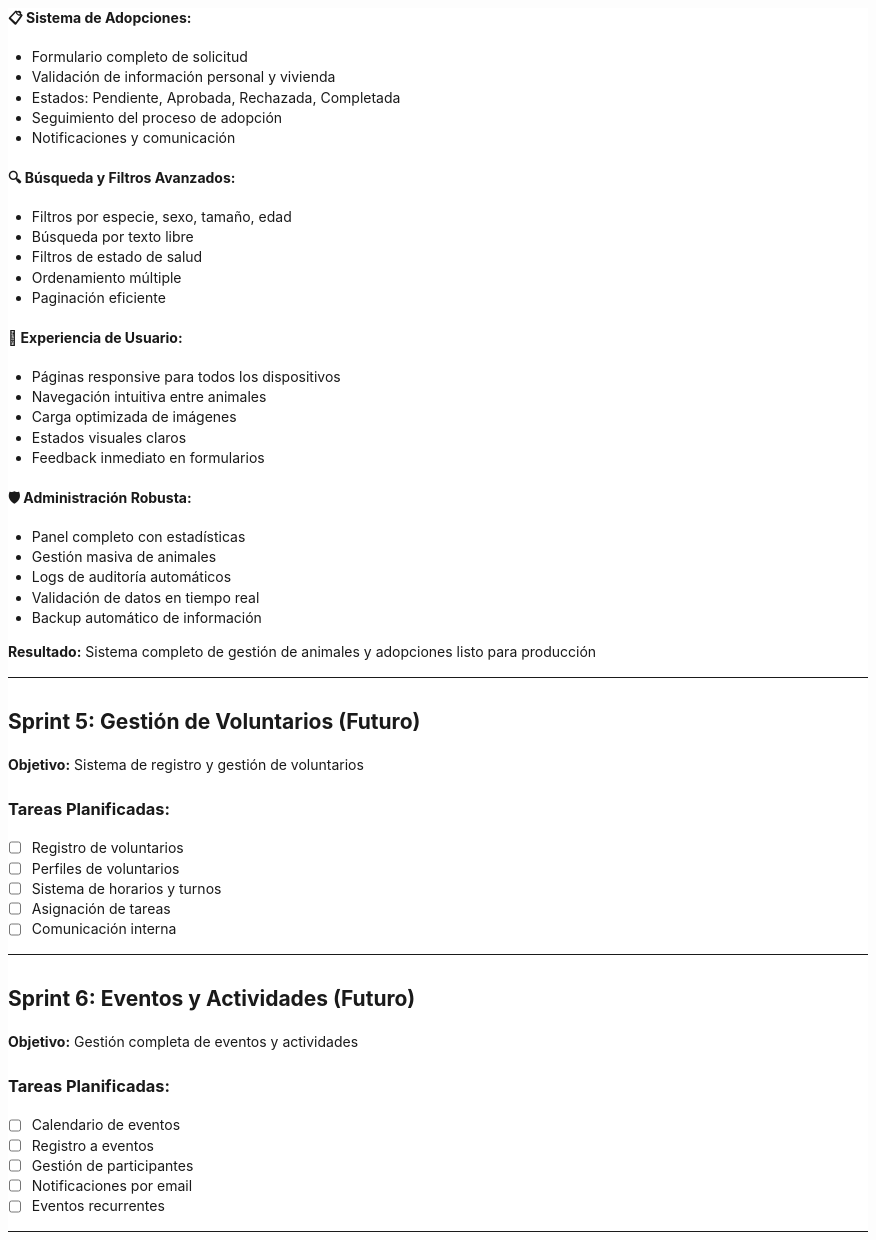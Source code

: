 #### 📋 Sistema de Adopciones:
- Formulario completo de solicitud
- Validación de información personal y vivienda
- Estados: Pendiente, Aprobada, Rechazada, Completada
- Seguimiento del proceso de adopción
- Notificaciones y comunicación

#### 🔍 Búsqueda y Filtros Avanzados:
- Filtros por especie, sexo, tamaño, edad
- Búsqueda por texto libre
- Filtros de estado de salud
- Ordenamiento múltiple
- Paginación eficiente

#### 🎨 Experiencia de Usuario:
- Páginas responsive para todos los dispositivos
- Navegación intuitiva entre animales
- Carga optimizada de imágenes
- Estados visuales claros
- Feedback inmediato en formularios

#### 🛡️ Administración Robusta:
- Panel completo con estadísticas
- Gestión masiva de animales
- Logs de auditoría automáticos
- Validación de datos en tiempo real
- Backup automático de información

**Resultado:** Sistema completo de gestión de animales y adopciones listo para producción

---

## Sprint 5: Gestión de Voluntarios (Futuro)
**Objetivo:** Sistema de registro y gestión de voluntarios

### Tareas Planificadas:
- [ ] Registro de voluntarios
- [ ] Perfiles de voluntarios
- [ ] Sistema de horarios y turnos
- [ ] Asignación de tareas
- [ ] Comunicación interna

---

## Sprint 6: Eventos y Actividades (Futuro)
**Objetivo:** Gestión completa de eventos y actividades

### Tareas Planificadas:
- [ ] Calendario de eventos
- [ ] Registro a eventos
- [ ] Gestión de participantes
- [ ] Notificaciones por email
- [ ] Eventos recurrentes

---